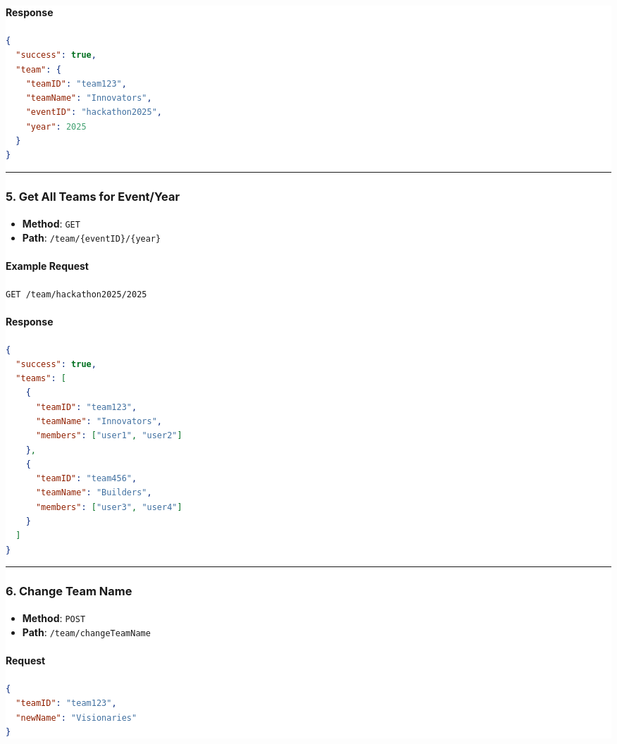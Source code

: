 #### Response
```json
{
  "success": true,
  "team": {
    "teamID": "team123",
    "teamName": "Innovators",
    "eventID": "hackathon2025",
    "year": 2025
  }
}
```

---

### 5. Get All Teams for Event/Year
- **Method**: `GET`
- **Path**: `/team/{eventID}/{year}`

#### Example Request
```
GET /team/hackathon2025/2025
```

#### Response
```json
{
  "success": true,
  "teams": [
    {
      "teamID": "team123",
      "teamName": "Innovators",
      "members": ["user1", "user2"]
    },
    {
      "teamID": "team456",
      "teamName": "Builders",
      "members": ["user3", "user4"]
    }
  ]
}
```

---

### 6. Change Team Name
- **Method**: `POST`
- **Path**: `/team/changeTeamName`

#### Request
```json
{
  "teamID": "team123",
  "newName": "Visionaries"
}
```

